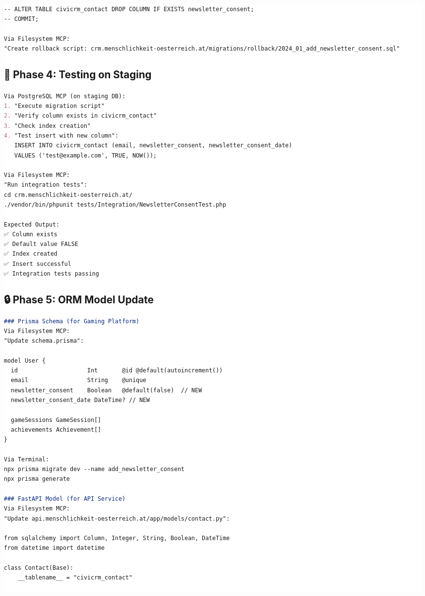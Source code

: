 ```markdown
-- ALTER TABLE civicrm_contact DROP COLUMN IF EXISTS newsletter_consent;
-- COMMIT;

Via Filesystem MCP:
"Create rollback script: crm.menschlichkeit-oesterreich.at/migrations/rollback/2024_01_add_newsletter_consent.sql"
```

## 🧪 Phase 4: Testing on Staging

```markdown
Via PostgreSQL MCP (on staging DB):
1. "Execute migration script"
2. "Verify column exists in civicrm_contact"
3. "Check index creation"
4. "Test insert with new column":
   INSERT INTO civicrm_contact (email, newsletter_consent, newsletter_consent_date)
   VALUES ('test@example.com', TRUE, NOW());

Via Filesystem MCP:
"Run integration tests":
cd crm.menschlichkeit-oesterreich.at/
./vendor/bin/phpunit tests/Integration/NewsletterConsentTest.php

Expected Output:
✅ Column exists
✅ Default value FALSE
✅ Index created
✅ Insert successful
✅ Integration tests passing
```

## 🔒 Phase 5: ORM Model Update

```markdown
### Prisma Schema (for Gaming Platform)
Via Filesystem MCP:
"Update schema.prisma":

model User {
  id                    Int       @id @default(autoincrement())
  email                 String    @unique
  newsletter_consent    Boolean   @default(false)  // NEW
  newsletter_consent_date DateTime? // NEW
  
  gameSessions GameSession[]
  achievements Achievement[]
}

Via Terminal:
npx prisma migrate dev --name add_newsletter_consent
npx prisma generate

### FastAPI Model (for API Service)
Via Filesystem MCP:
"Update api.menschlichkeit-oesterreich.at/app/models/contact.py":

from sqlalchemy import Column, Integer, String, Boolean, DateTime
from datetime import datetime

class Contact(Base):
    __tablename__ = "civicrm_contact"
    
```